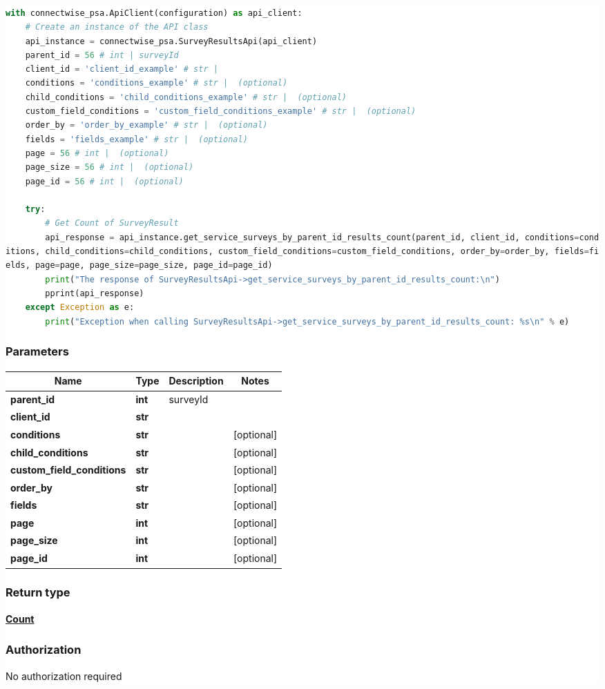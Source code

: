 ```python
with connectwise_psa.ApiClient(configuration) as api_client:
    # Create an instance of the API class
    api_instance = connectwise_psa.SurveyResultsApi(api_client)
    parent_id = 56 # int | surveyId
    client_id = 'client_id_example' # str | 
    conditions = 'conditions_example' # str |  (optional)
    child_conditions = 'child_conditions_example' # str |  (optional)
    custom_field_conditions = 'custom_field_conditions_example' # str |  (optional)
    order_by = 'order_by_example' # str |  (optional)
    fields = 'fields_example' # str |  (optional)
    page = 56 # int |  (optional)
    page_size = 56 # int |  (optional)
    page_id = 56 # int |  (optional)

    try:
        # Get Count of SurveyResult
        api_response = api_instance.get_service_surveys_by_parent_id_results_count(parent_id, client_id, conditions=conditions, child_conditions=child_conditions, custom_field_conditions=custom_field_conditions, order_by=order_by, fields=fields, page=page, page_size=page_size, page_id=page_id)
        print("The response of SurveyResultsApi->get_service_surveys_by_parent_id_results_count:\n")
        pprint(api_response)
    except Exception as e:
        print("Exception when calling SurveyResultsApi->get_service_surveys_by_parent_id_results_count: %s\n" % e)
```



### Parameters

Name | Type | Description  | Notes
------------- | ------------- | ------------- | -------------
 **parent_id** | **int**| surveyId | 
 **client_id** | **str**|  | 
 **conditions** | **str**|  | [optional] 
 **child_conditions** | **str**|  | [optional] 
 **custom_field_conditions** | **str**|  | [optional] 
 **order_by** | **str**|  | [optional] 
 **fields** | **str**|  | [optional] 
 **page** | **int**|  | [optional] 
 **page_size** | **int**|  | [optional] 
 **page_id** | **int**|  | [optional] 

### Return type

[**Count**](Count.md)

### Authorization

No authorization required
